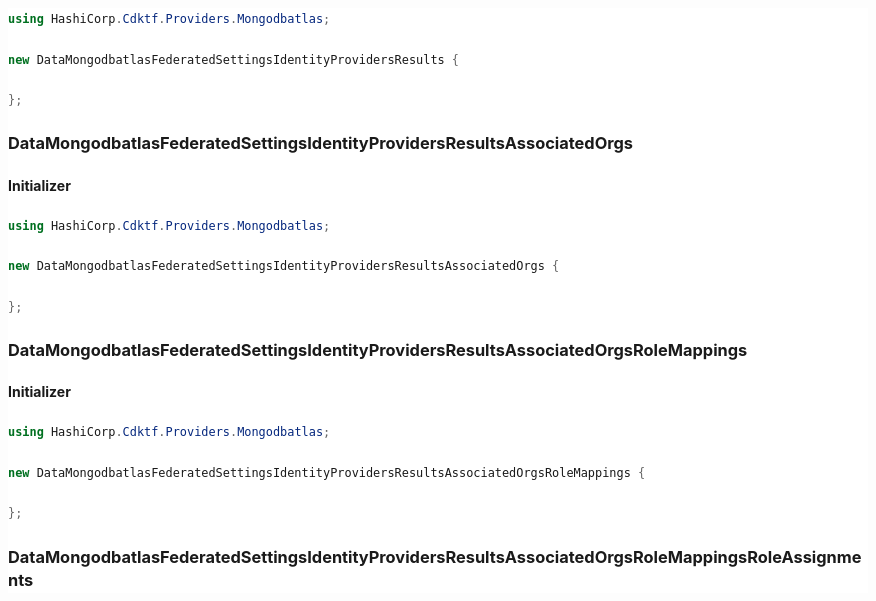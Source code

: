 ```csharp
using HashiCorp.Cdktf.Providers.Mongodbatlas;

new DataMongodbatlasFederatedSettingsIdentityProvidersResults {

};
```


### DataMongodbatlasFederatedSettingsIdentityProvidersResultsAssociatedOrgs <a name="DataMongodbatlasFederatedSettingsIdentityProvidersResultsAssociatedOrgs" id="@cdktf/provider-mongodbatlas.dataMongodbatlasFederatedSettingsIdentityProviders.DataMongodbatlasFederatedSettingsIdentityProvidersResultsAssociatedOrgs"></a>

#### Initializer <a name="Initializer" id="@cdktf/provider-mongodbatlas.dataMongodbatlasFederatedSettingsIdentityProviders.DataMongodbatlasFederatedSettingsIdentityProvidersResultsAssociatedOrgs.Initializer"></a>

```csharp
using HashiCorp.Cdktf.Providers.Mongodbatlas;

new DataMongodbatlasFederatedSettingsIdentityProvidersResultsAssociatedOrgs {

};
```


### DataMongodbatlasFederatedSettingsIdentityProvidersResultsAssociatedOrgsRoleMappings <a name="DataMongodbatlasFederatedSettingsIdentityProvidersResultsAssociatedOrgsRoleMappings" id="@cdktf/provider-mongodbatlas.dataMongodbatlasFederatedSettingsIdentityProviders.DataMongodbatlasFederatedSettingsIdentityProvidersResultsAssociatedOrgsRoleMappings"></a>

#### Initializer <a name="Initializer" id="@cdktf/provider-mongodbatlas.dataMongodbatlasFederatedSettingsIdentityProviders.DataMongodbatlasFederatedSettingsIdentityProvidersResultsAssociatedOrgsRoleMappings.Initializer"></a>

```csharp
using HashiCorp.Cdktf.Providers.Mongodbatlas;

new DataMongodbatlasFederatedSettingsIdentityProvidersResultsAssociatedOrgsRoleMappings {

};
```


### DataMongodbatlasFederatedSettingsIdentityProvidersResultsAssociatedOrgsRoleMappingsRoleAssignments <a name="DataMongodbatlasFederatedSettingsIdentityProvidersResultsAssociatedOrgsRoleMappingsRoleAssignments" id="@cdktf/provider-mongodbatlas.dataMongodbatlasFederatedSettingsIdentityProviders.DataMongodbatlasFederatedSettingsIdentityProvidersResultsAssociatedOrgsRoleMappingsRoleAssignments"></a>
